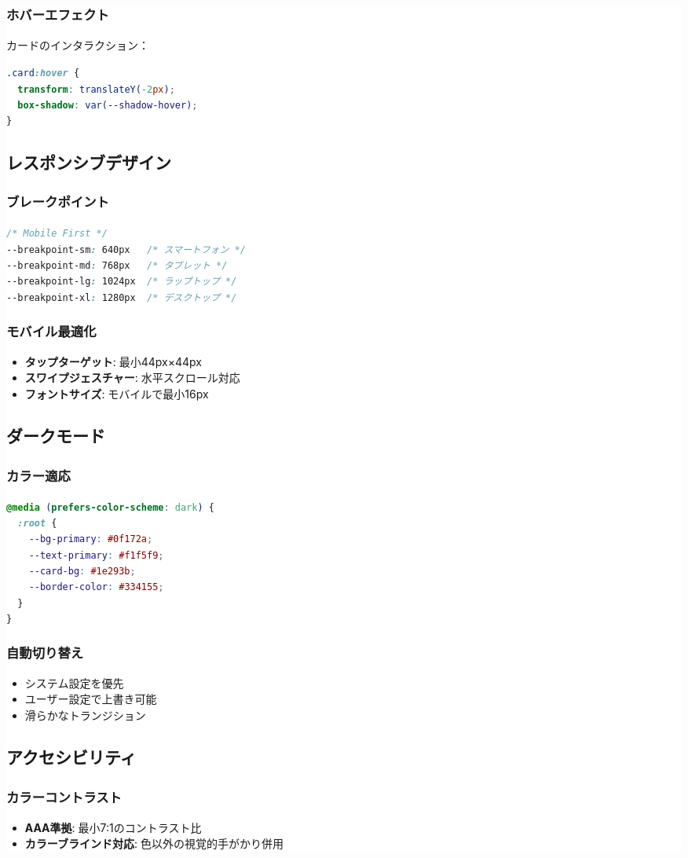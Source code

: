 ### ホバーエフェクト
カードのインタラクション：

```css
.card:hover {
  transform: translateY(-2px);
  box-shadow: var(--shadow-hover);
}
```

## レスポンシブデザイン

### ブレークポイント
```css
/* Mobile First */
--breakpoint-sm: 640px   /* スマートフォン */
--breakpoint-md: 768px   /* タブレット */
--breakpoint-lg: 1024px  /* ラップトップ */
--breakpoint-xl: 1280px  /* デスクトップ */
```

### モバイル最適化
- **タップターゲット**: 最小44px×44px
- **スワイプジェスチャー**: 水平スクロール対応
- **フォントサイズ**: モバイルで最小16px

## ダークモード

### カラー適応
```css
@media (prefers-color-scheme: dark) {
  :root {
    --bg-primary: #0f172a;
    --text-primary: #f1f5f9;
    --card-bg: #1e293b;
    --border-color: #334155;
  }
}
```

### 自動切り替え
- システム設定を優先
- ユーザー設定で上書き可能
- 滑らかなトランジション

## アクセシビリティ

### カラーコントラスト
- **AAA準拠**: 最小7:1のコントラスト比
- **カラーブラインド対応**: 色以外の視覚的手がかり併用
